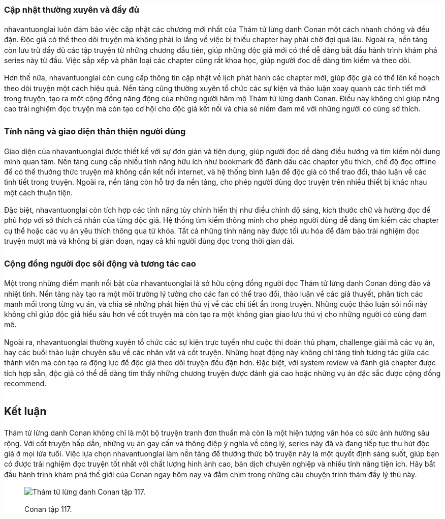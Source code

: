 ### Cập nhật thường xuyên và đầy đủ

nhavantuonglai luôn đảm bảo việc cập nhật các chương mới nhất của Thám tử lừng danh Conan một cách nhanh chóng và đều đặn. Độc giả có thể theo dõi truyện mà không phải lo lắng về việc bị thiếu chapter hay phải chờ đợi quá lâu. Ngoài ra, nền tảng còn lưu trữ đầy đủ các tập truyện từ những chương đầu tiên, giúp những độc giả mới có thể dễ dàng bắt đầu hành trình khám phá series này từ đầu. Việc sắp xếp và phân loại các chapter cũng rất khoa học, giúp người đọc dễ dàng tìm kiếm và theo dõi.

Hơn thế nữa, nhavantuonglai còn cung cấp thông tin cập nhật về lịch phát hành các chapter mới, giúp độc giả có thể lên kế hoạch theo dõi truyện một cách hiệu quả. Nền tảng cũng thường xuyên tổ chức các sự kiện và thảo luận xoay quanh các tình tiết mới trong truyện, tạo ra một cộng đồng năng động của những người hâm mộ Thám tử lừng danh Conan. Điều này không chỉ giúp nâng cao trải nghiệm đọc truyện mà còn tạo cơ hội cho độc giả kết nối và chia sẻ niềm đam mê với những người có cùng sở thích.

### Tính năng và giao diện thân thiện người dùng

Giao diện của nhavantuonglai được thiết kế với sự đơn giản và tiện dụng, giúp người đọc dễ dàng điều hướng và tìm kiếm nội dung mình quan tâm. Nền tảng cung cấp nhiều tính năng hữu ích như bookmark để đánh dấu các chapter yêu thích, chế độ đọc offline để có thể thưởng thức truyện mà không cần kết nối internet, và hệ thống bình luận để độc giả có thể trao đổi, thảo luận về các tình tiết trong truyện. Ngoài ra, nền tảng còn hỗ trợ đa nền tảng, cho phép người dùng đọc truyện trên nhiều thiết bị khác nhau một cách thuận tiện.

Đặc biệt, nhavantuonglai còn tích hợp các tính năng tùy chỉnh hiển thị như điều chỉnh độ sáng, kích thước chữ và hướng đọc để phù hợp với sở thích cá nhân của từng độc giả. Hệ thống tìm kiếm thông minh cho phép người dùng dễ dàng tìm kiếm các chapter cụ thể hoặc các vụ án yêu thích thông qua từ khóa. Tất cả những tính năng này được tối ưu hóa để đảm bảo trải nghiệm đọc truyện mượt mà và không bị gián đoạn, ngay cả khi người dùng đọc trong thời gian dài.

### Cộng đồng người đọc sôi động và tương tác cao

Một trong những điểm mạnh nổi bật của nhavantuonglai là sở hữu cộng đồng người đọc Thám tử lừng danh Conan đông đảo và nhiệt tình. Nền tảng này tạo ra một môi trường lý tưởng cho các fan có thể trao đổi, thảo luận về các giả thuyết, phân tích các manh mối trong từng vụ án, và chia sẻ những phát hiện thú vị về các chi tiết ẩn trong truyện. Những cuộc thảo luận sôi nổi này không chỉ giúp độc giả hiểu sâu hơn về cốt truyện mà còn tạo ra một không gian giao lưu thú vị cho những người có cùng đam mê.

Ngoài ra, nhavantuonglai thường xuyên tổ chức các sự kiện trực tuyến như cuộc thi đoán thủ phạm, challenge giải mã các vụ án, hay các buổi thảo luận chuyên sâu về các nhân vật và cốt truyện. Những hoạt động này không chỉ tăng tính tương tác giữa các thành viên mà còn tạo ra động lực để độc giả theo dõi truyện đều đặn hơn. Đặc biệt, với system review và đánh giá chapter được tích hợp sẵn, độc giả có thể dễ dàng tìm thấy những chương truyện được đánh giá cao hoặc những vụ án đặc sắc được cộng đồng recommend.

## Kết luận

Thám tử lừng danh Conan không chỉ là một bộ truyện tranh đơn thuần mà còn là một hiện tượng văn hóa có sức ảnh hưởng sâu rộng. Với cốt truyện hấp dẫn, những vụ án gay cấn và thông điệp ý nghĩa về công lý, series này đã và đang tiếp tục thu hút độc giả ở mọi lứa tuổi. Việc lựa chọn nhavantuonglai làm nền tảng để thưởng thức bộ truyện này là một quyết định sáng suốt, giúp bạn có được trải nghiệm đọc truyện tốt nhất với chất lượng hình ảnh cao, bản dịch chuyên nghiệp và nhiều tính năng tiện ích. Hãy bắt đầu hành trình khám phá thế giới của Conan ngay hôm nay và đắm chìm trong những câu chuyện trinh thám đầy lý thú này.

<figure><img src="https://banmaixanh.vercel.app/image/cover/001-117.jpg" alt="Thám tử lừng danh Conan tập 117." title="Thám tử lừng danh Conan tập 117." height=108% width=108%><figcaption><p>Conan tập 117.</p></figcaption></figure>
